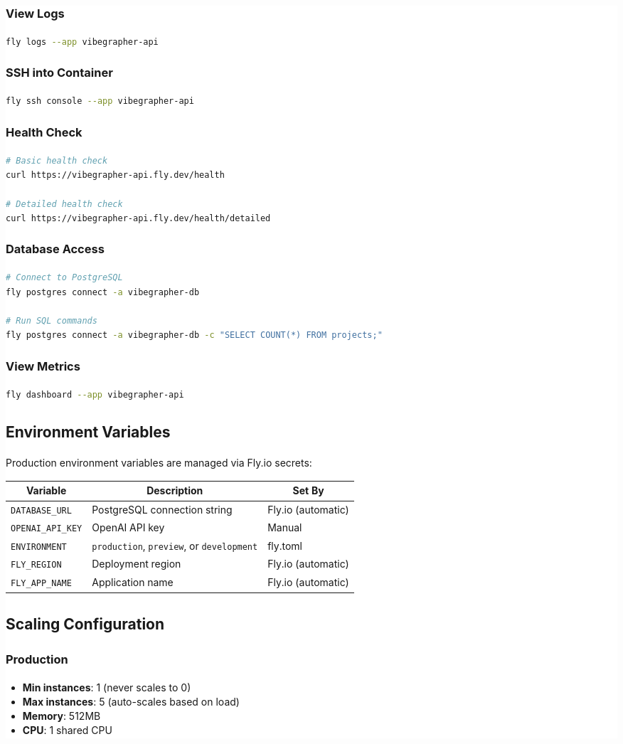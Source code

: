 ### View Logs
```bash
fly logs --app vibegrapher-api
```

### SSH into Container
```bash
fly ssh console --app vibegrapher-api
```

### Health Check
```bash
# Basic health check
curl https://vibegrapher-api.fly.dev/health

# Detailed health check
curl https://vibegrapher-api.fly.dev/health/detailed
```

### Database Access
```bash
# Connect to PostgreSQL
fly postgres connect -a vibegrapher-db

# Run SQL commands
fly postgres connect -a vibegrapher-db -c "SELECT COUNT(*) FROM projects;"
```

### View Metrics
```bash
fly dashboard --app vibegrapher-api
```

## Environment Variables

Production environment variables are managed via Fly.io secrets:

| Variable | Description | Set By |
|----------|-------------|--------|
| `DATABASE_URL` | PostgreSQL connection string | Fly.io (automatic) |
| `OPENAI_API_KEY` | OpenAI API key | Manual |
| `ENVIRONMENT` | `production`, `preview`, or `development` | fly.toml |
| `FLY_REGION` | Deployment region | Fly.io (automatic) |
| `FLY_APP_NAME` | Application name | Fly.io (automatic) |

## Scaling Configuration

### Production
- **Min instances**: 1 (never scales to 0)
- **Max instances**: 5 (auto-scales based on load)
- **Memory**: 512MB
- **CPU**: 1 shared CPU
